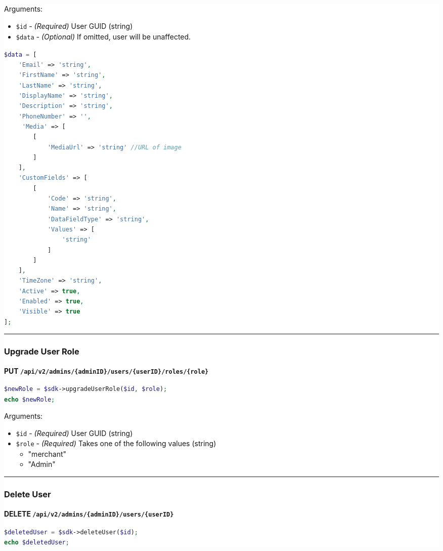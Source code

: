 Arguments:
* `$id` - *(Required)* User GUID (string)
* `$data` -  *(Optional)* If omitted, user will be unaffected.


```php
$data = [
    'Email' => 'string', 
    'FirstName' => 'string',
    'LastName' => 'string',
    'DisplayName' => 'string',
    'Description' => 'string',
    'PhoneNumber' => '',
     'Media' => [
        [
            'MediaUrl' => 'string' //URL of image
        ]
    ],
    'CustomFields' => [
        [
            'Code' => 'string',
            'Name' => 'string',
            'DataFieldType' => 'string',
            'Values' => [
                'string'
            ]
        ]
    ],
    'TimeZone' => 'string',
    'Active' => true,
    'Enabled' => true,
    'Visible' => true       
];
```

---

### Upgrade User Role
**PUT `/api/v2/admins/{adminID}/users/{userID}/roles/{role}`**
```php 
$newRole = $sdk->upgradeUserRole($id, $role);
echo $newRole;
```

Arguments:
* `$id` - *(Required)* User GUID (string)
* `$role` - *(Required)* Takes one of the following values (string)
  * "merchant"
  * "Admin"

---

### Delete User
**DELETE `/api/v2/admins/{adminID}/users/{userID}`**
```php 
$deletedUser = $sdk->deleteUser($id);
echo $deletedUser;
```
